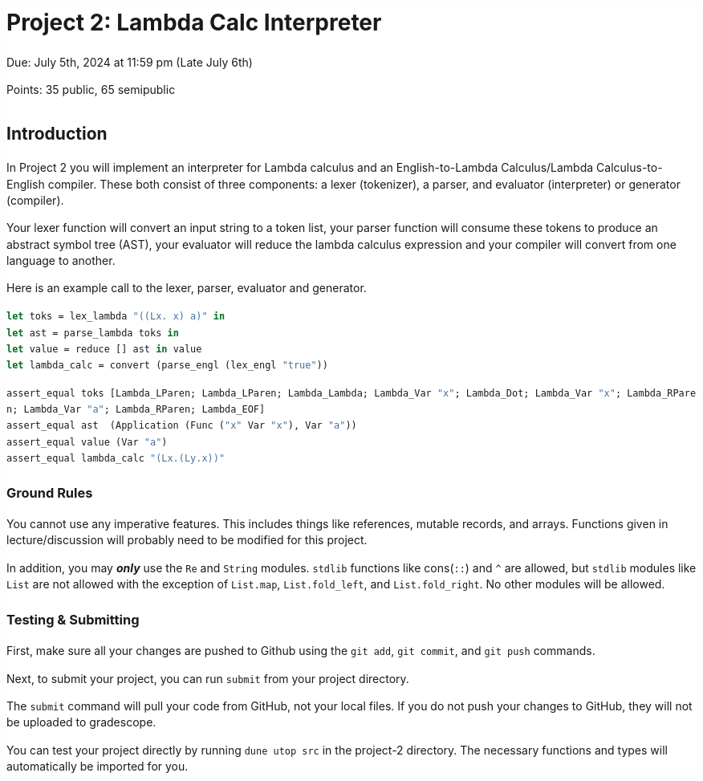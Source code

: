  # Project 2: Lambda Calc Interpreter
Due: July 5th, 2024 at 11:59 pm (Late July 6th)

Points: 35 public, 65 semipublic

## Introduction

In Project 2 you will implement an interpreter for Lambda calculus and an English-to-Lambda Calculus/Lambda Calculus-to-English compiler.
These both consist of three components: a lexer (tokenizer), a parser, and evaluator (interpreter) or generator (compiler).

Your lexer function will convert an input string to a token list, your parser function will consume these tokens to produce an abstract symbol tree (AST), your evaluator will reduce the lambda calculus expression and your compiler will convert from one language to another.

Here is an example call to the lexer, parser, evaluator and generator.

```ocaml
let toks = lex_lambda "((Lx. x) a)" in
let ast = parse_lambda toks in
let value = reduce [] ast in value
let lambda_calc = convert (parse_engl (lex_engl "true"))
``` 

```ocaml
assert_equal toks [Lambda_LParen; Lambda_LParen; Lambda_Lambda; Lambda_Var "x"; Lambda_Dot; Lambda_Var "x"; Lambda_RParen; Lambda_Var "a"; Lambda_RParen; Lambda_EOF]
assert_equal ast  (Application (Func ("x" Var "x"), Var "a"))
assert_equal value (Var "a")
assert_equal lambda_calc "(Lx.(Ly.x))"
```

### Ground Rules

You cannot use any imperative features.
This includes things like references, mutable records, and arrays. 
Functions given in lecture/discussion will probably need to be modified for this project. 

In addition, you may ***only*** use the `Re` and `String` modules. `stdlib` functions like cons(`::`) and `^` are allowed, but `stdlib` modules like `List` are not allowed with the exception of `List.map`, `List.fold_left`, and `List.fold_right`.
No other modules will be allowed. 

### Testing & Submitting

First, make sure all your changes are pushed to Github using the `git add`, `git commit`, and `git push` commands.

Next, to submit your project, you can run `submit` from your project directory.

The `submit` command will pull your code from GitHub, not your local files. If you do not push your changes to GitHub, they will not be uploaded to gradescope.

You can test your project directly by running `dune utop src` in the project-2 directory. The necessary functions and types will automatically be imported for you.


[re doc]: https://ocaml.org/p/re/latest/doc/Re/index.html